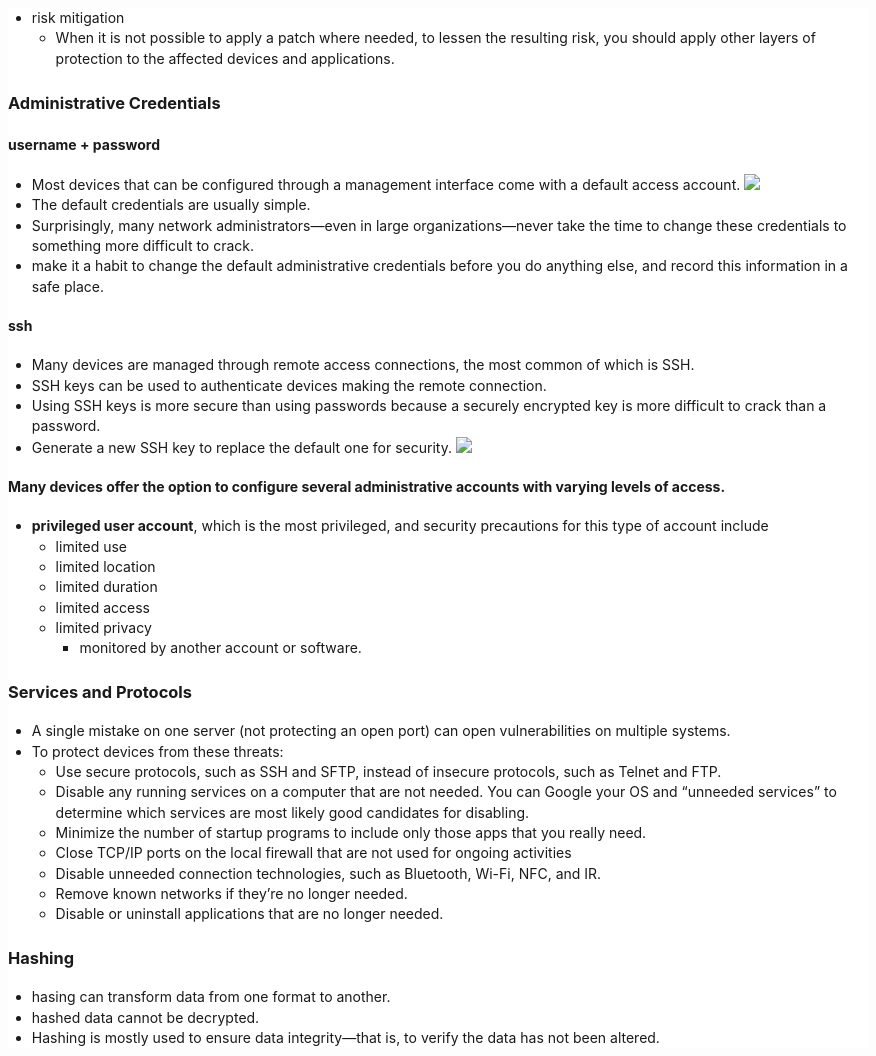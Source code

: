 + risk mitigation
  - When it is not possible to apply a patch where needed, to lessen the resulting risk, you should apply other layers of protection to the affected devices and applications.
  
### Administrative Credentials
#### username + password
+ Most devices that can be configured through a management interface come with a default access account.
![](https://i.pinimg.com/originals/1b/b0/41/1bb041fa6731f48502b15675e2cdebf1.png)
+ The default credentials are usually simple.
+ Surprisingly, many network administrators—even in large organizations—never take the time to change these credentials to something more difficult to crack.
+ make it a habit to change the default administrative credentials before you do anything else, and record this information in a safe place.
#### ssh
+ Many devices are managed through remote access connections, the most common of which is SSH.
+ SSH keys can be used to authenticate devices making the remote connection.
+ Using SSH keys is more secure than using passwords because a securely encrypted key is more difficult to crack than a password.
+ Generate a new SSH key to replace the default one for security.
![](https://www.ssh.com/s/pyttygen-created-ssh-key-479x471-reHlFacl.png)

#### Many devices offer the option to configure several administrative accounts with varying levels of access.
+ **privileged user account**, which is the most privileged, and security precautions for this type of account include
  - limited use
  - limited location
  - limited duration
  - limited access
  - limited privacy
    + monitored by another account or software.

### Services and Protocols
+ A single mistake on one server (not protecting an open port) can open vulnerabilities on multiple systems.
+ To protect devices from these threats:
  - Use secure protocols, such as SSH and SFTP, instead of insecure protocols, such as Telnet and FTP.
  - Disable any running services on a computer that are not needed. You can Google your OS and “unneeded services” to determine which services are most likely good candidates for disabling.
  -  Minimize the number of startup programs to include only those apps that you really need.
  - Close TCP/IP ports on the local firewall that are not used for ongoing activities
  - Disable unneeded connection technologies, such as Bluetooth, Wi-Fi, NFC, and IR.
  - Remove known networks if they’re no longer needed.
  - Disable or uninstall applications that are no longer needed.


### Hashing
+ hasing can transform data from one format to another.
+ hashed data cannot be decrypted.
+ Hashing is mostly used to ensure data integrity—that is, to verify the data has not been altered.
